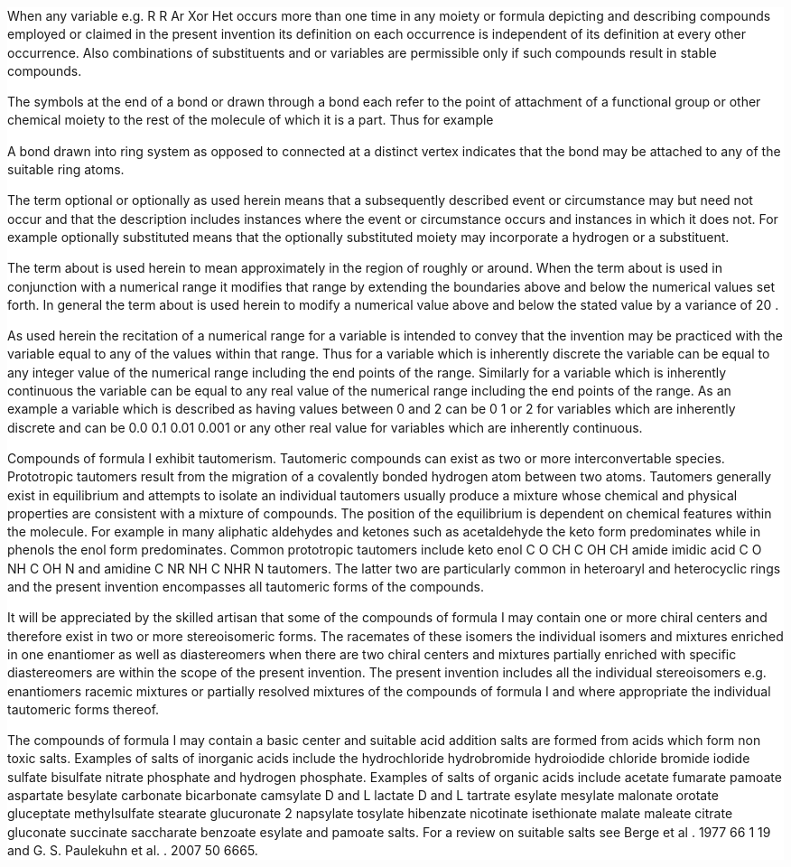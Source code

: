 When any variable e.g. R R Ar Xor Het occurs more than one time in any moiety or formula depicting and describing compounds employed or claimed in the present invention its definition on each occurrence is independent of its definition at every other occurrence. Also combinations of substituents and or variables are permissible only if such compounds result in stable compounds.

The symbols at the end of a bond or drawn through a bond each refer to the point of attachment of a functional group or other chemical moiety to the rest of the molecule of which it is a part. Thus for example 

A bond drawn into ring system as opposed to connected at a distinct vertex indicates that the bond may be attached to any of the suitable ring atoms.

The term optional or optionally as used herein means that a subsequently described event or circumstance may but need not occur and that the description includes instances where the event or circumstance occurs and instances in which it does not. For example optionally substituted means that the optionally substituted moiety may incorporate a hydrogen or a substituent.

The term about is used herein to mean approximately in the region of roughly or around. When the term about is used in conjunction with a numerical range it modifies that range by extending the boundaries above and below the numerical values set forth. In general the term about is used herein to modify a numerical value above and below the stated value by a variance of 20 .

As used herein the recitation of a numerical range for a variable is intended to convey that the invention may be practiced with the variable equal to any of the values within that range. Thus for a variable which is inherently discrete the variable can be equal to any integer value of the numerical range including the end points of the range. Similarly for a variable which is inherently continuous the variable can be equal to any real value of the numerical range including the end points of the range. As an example a variable which is described as having values between 0 and 2 can be 0 1 or 2 for variables which are inherently discrete and can be 0.0 0.1 0.01 0.001 or any other real value for variables which are inherently continuous.

Compounds of formula I exhibit tautomerism. Tautomeric compounds can exist as two or more interconvertable species. Prototropic tautomers result from the migration of a covalently bonded hydrogen atom between two atoms. Tautomers generally exist in equilibrium and attempts to isolate an individual tautomers usually produce a mixture whose chemical and physical properties are consistent with a mixture of compounds. The position of the equilibrium is dependent on chemical features within the molecule. For example in many aliphatic aldehydes and ketones such as acetaldehyde the keto form predominates while in phenols the enol form predominates. Common prototropic tautomers include keto enol C O CH C OH CH amide imidic acid C O NH C OH N and amidine C NR NH C NHR N tautomers. The latter two are particularly common in heteroaryl and heterocyclic rings and the present invention encompasses all tautomeric forms of the compounds.

It will be appreciated by the skilled artisan that some of the compounds of formula I may contain one or more chiral centers and therefore exist in two or more stereoisomeric forms. The racemates of these isomers the individual isomers and mixtures enriched in one enantiomer as well as diastereomers when there are two chiral centers and mixtures partially enriched with specific diastereomers are within the scope of the present invention. The present invention includes all the individual stereoisomers e.g. enantiomers racemic mixtures or partially resolved mixtures of the compounds of formula I and where appropriate the individual tautomeric forms thereof.

The compounds of formula I may contain a basic center and suitable acid addition salts are formed from acids which form non toxic salts. Examples of salts of inorganic acids include the hydrochloride hydrobromide hydroiodide chloride bromide iodide sulfate bisulfate nitrate phosphate and hydrogen phosphate. Examples of salts of organic acids include acetate fumarate pamoate aspartate besylate carbonate bicarbonate camsylate D and L lactate D and L tartrate esylate mesylate malonate orotate gluceptate methylsulfate stearate glucuronate 2 napsylate tosylate hibenzate nicotinate isethionate malate maleate citrate gluconate succinate saccharate benzoate esylate and pamoate salts. For a review on suitable salts see Berge et al . 1977 66 1 19 and G. S. Paulekuhn et al. . 2007 50 6665.

